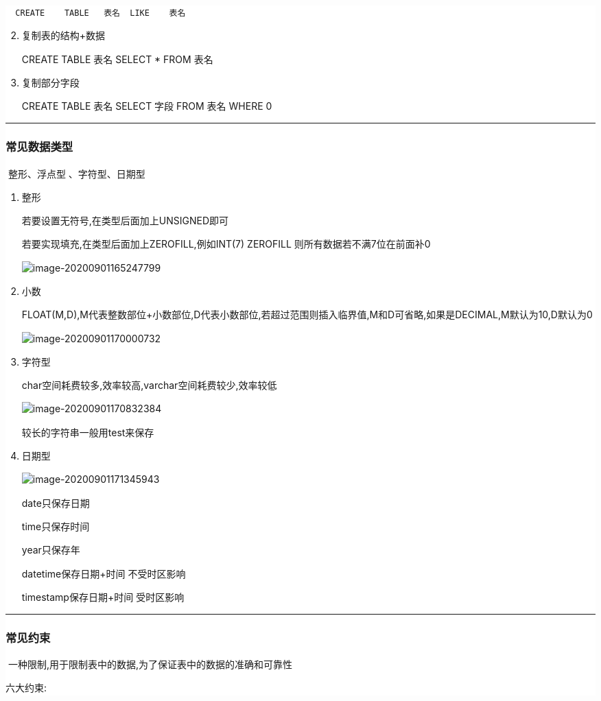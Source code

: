       CREATE	TABLE	表名	LIKE	表名

   2. 复制表的结构+数据

      CREATE	TABLE	表名	SELECT	*	FROM	表名

   3. 复制部分字段

      CREATE	TABLE	表名	SELECT	字段	FROM	表名	WHERE	0

---

### 常见数据类型

​	整形、浮点型 、字符型、日期型

1. 整形

   若要设置无符号,在类型后面加上UNSIGNED即可

   若要实现填充,在类型后面加上ZEROFILL,例如INT(7)	ZEROFILL	则所有数据若不满7位在前面补0

   <img src="C:\Users\pc\AppData\Roaming\Typora\typora-user-images\image-20200901165247799.png" alt="image-20200901165247799"  />	

2. 小数

   FLOAT(M,D),M代表整数部位+小数部位,D代表小数部位,若超过范围则插入临界值,M和D可省略,如果是DECIMAL,M默认为10,D默认为0

   ![image-20200901170000732](C:\Users\pc\AppData\Roaming\Typora\typora-user-images\image-20200901170000732.png)

3. 字符型

   char空间耗费较多,效率较高,varchar空间耗费较少,效率较低

   ![image-20200901170832384](C:\Users\pc\AppData\Roaming\Typora\typora-user-images\image-20200901170832384.png)

   较长的字符串一般用test来保存

   

4. 日期型

   ![image-20200901171345943](C:\Users\pc\AppData\Roaming\Typora\typora-user-images\image-20200901171345943.png)

   date只保存日期

   time只保存时间

   year只保存年

   datetime保存日期+时间	不受时区影响

   timestamp保存日期+时间	受时区影响

---

### 常见约束

​	一种限制,用于限制表中的数据,为了保证表中的数据的准确和可靠性

六大约束:

